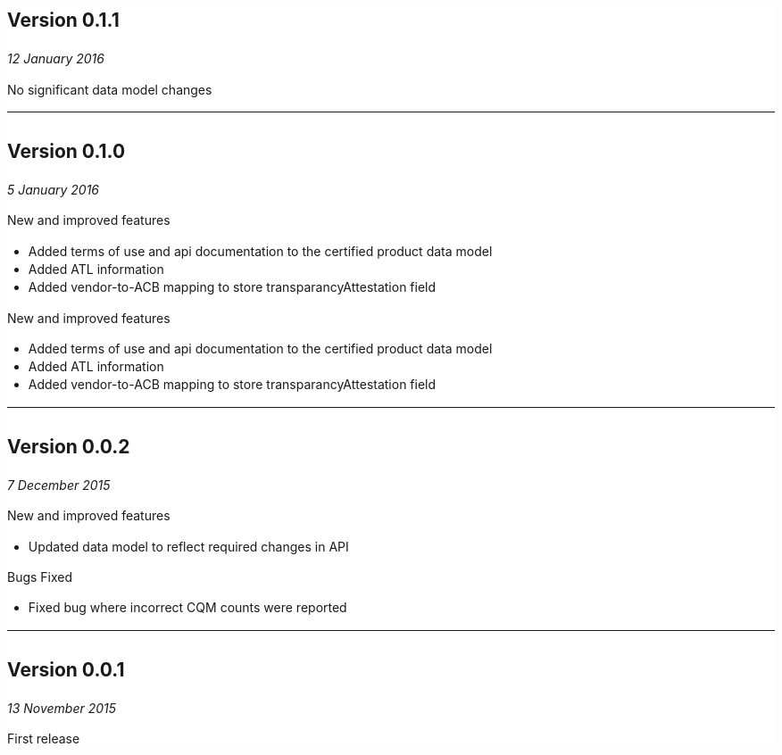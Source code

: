 
## Version 0.1.1
_12 January 2016_

No significant data model changes

---

## Version 0.1.0
_5 January 2016_

New and improved features
* Added terms of use and api documentation to the certified product data model
* Added ATL information
* Added vendor-to-ACB mapping to store transparancyAttestation field

New and improved features
* Added terms of use and api documentation to the certified product data model
* Added ATL information
* Added vendor-to-ACB mapping to store transparancyAttestation field

---

## Version 0.0.2
_7 December 2015_

New and improved features
* Updated data model to reflect required changes in API

Bugs Fixed
* Fixed bug where incorrect CQM counts were reported

---

## Version 0.0.1
_13 November 2015_

First release

